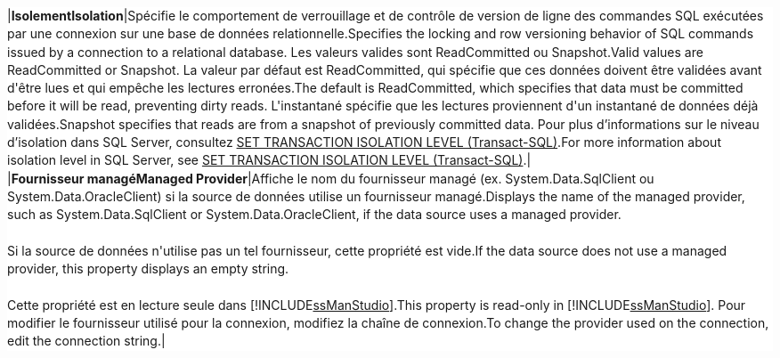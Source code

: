 |<span data-ttu-id="86aaa-151">**Isolement**</span><span class="sxs-lookup"><span data-stu-id="86aaa-151">**Isolation**</span></span>|<span data-ttu-id="86aaa-152">Spécifie le comportement de verrouillage et de contrôle de version de ligne des commandes SQL exécutées par une connexion sur une base de données relationnelle.</span><span class="sxs-lookup"><span data-stu-id="86aaa-152">Specifies the locking and row versioning behavior of SQL commands issued by a connection to a relational database.</span></span> <span data-ttu-id="86aaa-153">Les valeurs valides sont ReadCommitted ou Snapshot.</span><span class="sxs-lookup"><span data-stu-id="86aaa-153">Valid values are ReadCommitted or Snapshot.</span></span> <span data-ttu-id="86aaa-154">La valeur par défaut est ReadCommitted, qui spécifie que ces données doivent être validées avant d'être lues et qui empêche les lectures erronées.</span><span class="sxs-lookup"><span data-stu-id="86aaa-154">The default is ReadCommitted, which specifies that data must be committed before it will be read, preventing dirty reads.</span></span> <span data-ttu-id="86aaa-155">L'instantané spécifie que les lectures proviennent d'un instantané de données déjà validées.</span><span class="sxs-lookup"><span data-stu-id="86aaa-155">Snapshot specifies that reads are from a snapshot of previously committed data.</span></span> <span data-ttu-id="86aaa-156">Pour plus d’informations sur le niveau d’isolation dans SQL Server, consultez [SET TRANSACTION ISOLATION LEVEL &#40;Transact-SQL&#41;](/sql/t-sql/statements/set-transaction-isolation-level-transact-sql).</span><span class="sxs-lookup"><span data-stu-id="86aaa-156">For more information about isolation level in SQL Server, see [SET TRANSACTION ISOLATION LEVEL &#40;Transact-SQL&#41;](/sql/t-sql/statements/set-transaction-isolation-level-transact-sql).</span></span>|  
|<span data-ttu-id="86aaa-157">**Fournisseur managé**</span><span class="sxs-lookup"><span data-stu-id="86aaa-157">**Managed Provider**</span></span>|<span data-ttu-id="86aaa-158">Affiche le nom du fournisseur managé (ex. System.Data.SqlClient ou System.Data.OracleClient) si la source de données utilise un fournisseur managé.</span><span class="sxs-lookup"><span data-stu-id="86aaa-158">Displays the name of the managed provider, such as System.Data.SqlClient or System.Data.OracleClient, if the data source uses a managed provider.</span></span><br /><br /> <span data-ttu-id="86aaa-159">Si la source de données n'utilise pas un tel fournisseur, cette propriété est vide.</span><span class="sxs-lookup"><span data-stu-id="86aaa-159">If the data source does not use a managed provider, this property displays an empty string.</span></span><br /><br /> <span data-ttu-id="86aaa-160">Cette propriété est en lecture seule dans [!INCLUDE[ssManStudio](../../includes/ssmanstudio-md.md)].</span><span class="sxs-lookup"><span data-stu-id="86aaa-160">This property is read-only in [!INCLUDE[ssManStudio](../../includes/ssmanstudio-md.md)].</span></span> <span data-ttu-id="86aaa-161">Pour modifier le fournisseur utilisé pour la connexion, modifiez la chaîne de connexion.</span><span class="sxs-lookup"><span data-stu-id="86aaa-161">To change the provider used on the connection, edit the connection string.</span></span>|  